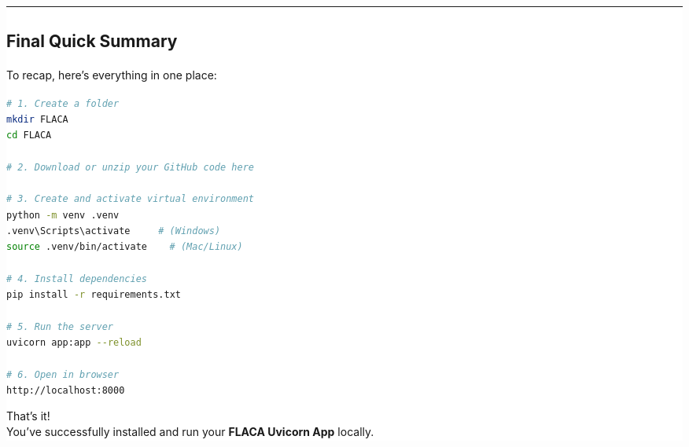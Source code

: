 
---

## Final Quick Summary

To recap, here’s everything in one place:

```bash
# 1. Create a folder
mkdir FLACA
cd FLACA

# 2. Download or unzip your GitHub code here

# 3. Create and activate virtual environment
python -m venv .venv
.venv\Scripts\activate     # (Windows)
source .venv/bin/activate    # (Mac/Linux)

# 4. Install dependencies
pip install -r requirements.txt

# 5. Run the server
uvicorn app:app --reload

# 6. Open in browser
http://localhost:8000
```

That’s it!  
You’ve successfully installed and run your **FLACA Uvicorn App** locally.